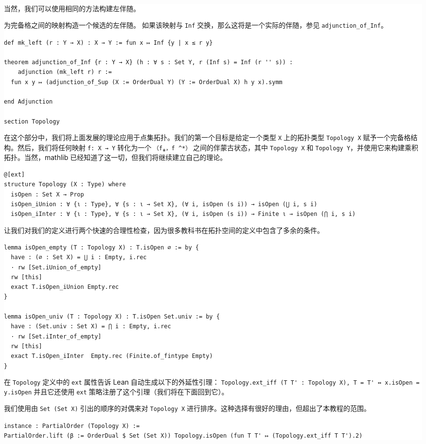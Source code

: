 当然，我们可以使用相同的方法构建左伴随。

为完备格之间的映射构造一个候选的左伴随。
如果该映射与 `Inf` 交换，那么这将是一个实际的伴随，参见 `adjunction_of_Inf`。

```lean
def mk_left (r : Y → X) : X → Y := fun x ↦ Inf {y | x ≤ r y}

theorem adjunction_of_Inf {r : Y → X} (h : ∀ s : Set Y, r (Inf s) = Inf (r '' s)) :
    adjunction (mk_left r) r :=
  fun x y ↦ (adjunction_of_Sup (X := OrderDual Y) (Y := OrderDual X) h y x).symm

end Adjunction

section Topology
```
在这个部分中，我们将上面发展的理论应用于点集拓扑。我们的第一个目标是给定一个类型 `X` 上的拓扑类型 `Topology X` 赋予一个完备格结构。然后，我们将任何映射 `f: X → Y` 转化为一个 `（f⁎，f ^*）` 之间的伴蒙古状态，其中 `Topology X` 和 `Topology Y`，并使用它来构建乘积拓扑。当然，mathlib 已经知道了这一切，但我们将继续建立自己的理论。

```lean
@[ext]
structure Topology (X : Type) where
  isOpen : Set X → Prop
  isOpen_iUnion : ∀ {ι : Type}, ∀ {s : ι → Set X}, (∀ i, isOpen (s i)) → isOpen (⋃ i, s i)
  isOpen_iInter : ∀ {ι : Type}, ∀ {s : ι → Set X}, (∀ i, isOpen (s i)) → Finite ι → isOpen (⋂ i, s i)
```
让我们对我们的定义进行两个快速的合理性检查，因为很多教科书在拓扑空间的定义中包含了多余的条件。

```lean
lemma isOpen_empty (T : Topology X) : T.isOpen ∅ := by {
  have : (∅ : Set X) = ⋃ i : Empty, i.rec
  · rw [Set.iUnion_of_empty]
  rw [this]
  exact T.isOpen_iUnion Empty.rec
}

lemma isOpen_univ (T : Topology X) : T.isOpen Set.univ := by {
  have : (Set.univ : Set X) = ⋂ i : Empty, i.rec
  · rw [Set.iInter_of_empty]
  rw [this]
  exact T.isOpen_iInter  Empty.rec (Finite.of_fintype Empty)
}
```

在 `Topology` 定义中的 `ext` 属性告诉 Lean 自动生成以下的外延性引理：
`Topology.ext_iff (T T' : Topology X), T = T' ↔ x.isOpen = y.isOpen` 并且它还使用 `ext` 策略注册了这个引理（我们将在下面回到它）。

我们使用由 `Set (Set X)` 引出的顺序的对偶来对 `Topology X` 进行排序。这种选择有很好的理由，但超出了本教程的范围。

```lean
instance : PartialOrder (Topology X) :=
PartialOrder.lift (β := OrderDual $ Set (Set X)) Topology.isOpen (fun T T' ↦ (Topology.ext_iff T T').2)
```
